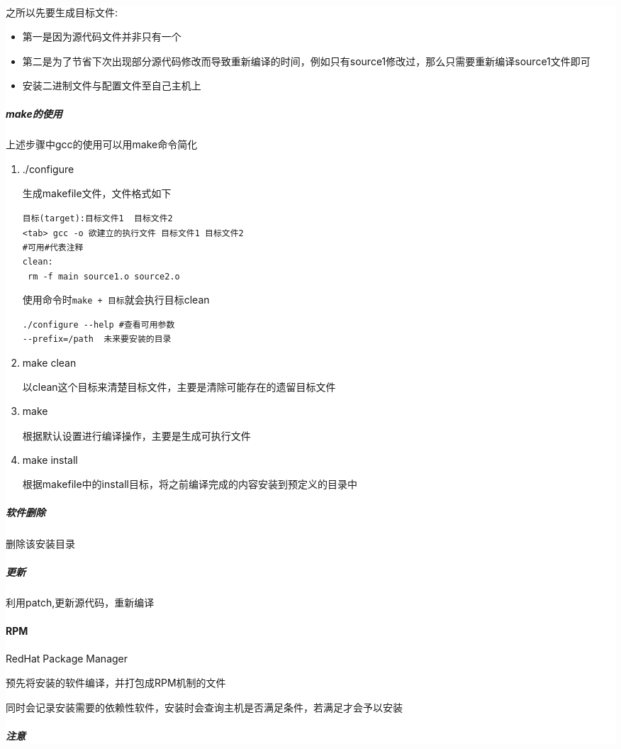   之所以先要生成目标文件:

  - 第一是因为源代码文件并非只有一个
  - 第二是为了节省下次出现部分源代码修改而导致重新编译的时间，例如只有source1修改过，那么只需要重新编译source1文件即可

- 安装二进制文件与配置文件至自己主机上

##### make的使用

上述步骤中gcc的使用可以用make命令简化

1. ./configure

   生成makefile文件，文件格式如下

   ```shell
   目标(target):目标文件1  目标文件2
   <tab> gcc -o 欲建立的执行文件 目标文件1 目标文件2
   #可用#代表注释
   clean:
   	rm -f main source1.o source2.o
   ```

   使用命令时`make + 目标`就会执行目标clean

   ```shell
   ./configure --help #查看可用参数
   --prefix=/path  未来要安装的目录
   ```

   

2. make clean

   以clean这个目标来清楚目标文件，主要是清除可能存在的遗留目标文件

3. make 

   根据默认设置进行编译操作，主要是生成可执行文件

4. make install

   根据makefile中的install目标，将之前编译完成的内容安装到预定义的目录中

##### 软件删除

删除该安装目录

##### 更新

利用patch,更新源代码，重新编译

#### RPM

RedHat Package Manager

预先将安装的软件编译，并打包成RPM机制的文件

同时会记录安装需要的依赖性软件，安装时会查询主机是否满足条件，若满足才会予以安装

##### 注意
